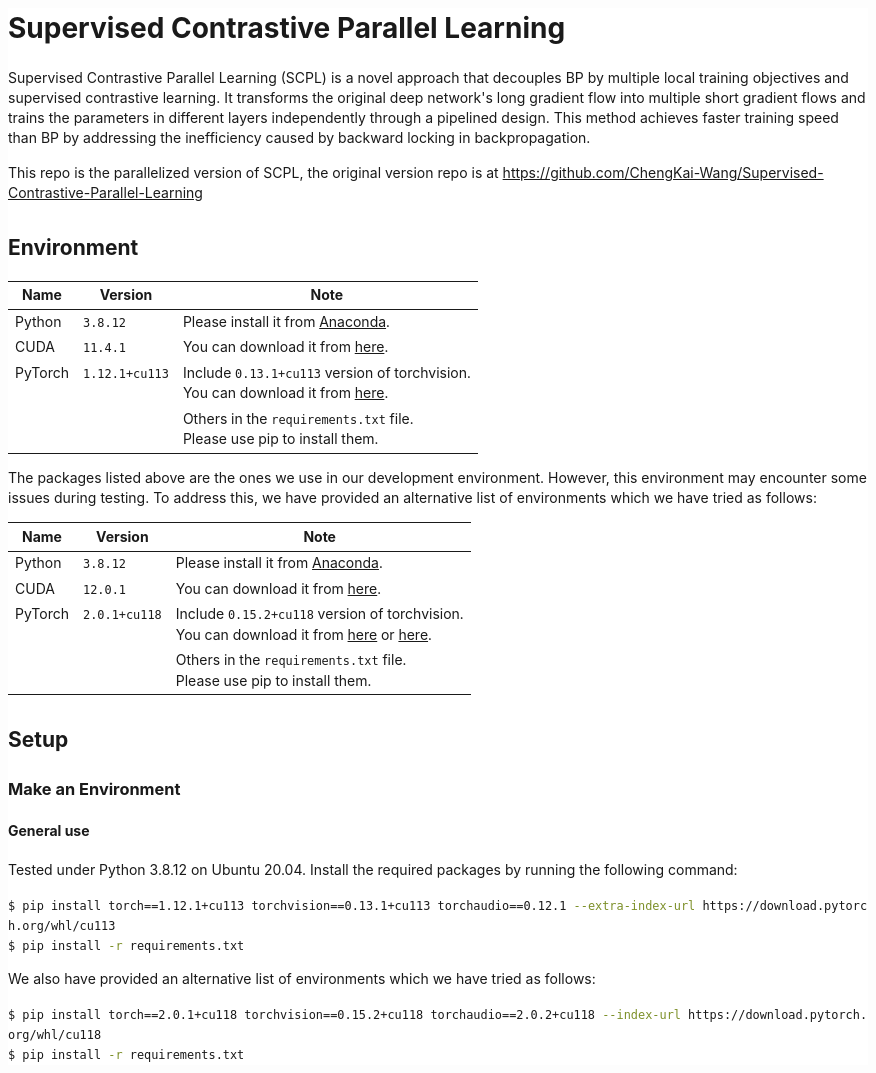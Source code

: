 # Supervised Contrastive Parallel Learning

Supervised Contrastive Parallel Learning (SCPL) is a novel approach that decouples BP by multiple local training objectives and supervised contrastive learning. It transforms the original deep network's long gradient flow into multiple short gradient flows and trains the parameters in different layers independently through a pipelined design. This method achieves faster training speed than BP by addressing the inefficiency caused by backward locking in backpropagation. 

This repo is the parallelized version of SCPL, the original version repo is at https://github.com/ChengKai-Wang/Supervised-Contrastive-Parallel-Learning


## Environment
| Name | Version | Note |
| --- | --- | --- |
| Python | `3.8.12` | Please install it from [Anaconda](https://www.anaconda.com/products/distribution). |
| CUDA | `11.4.1` | You can download it from [here](https://developer.nvidia.com/cuda-11-4-1-download-archive). |
| PyTorch | `1.12.1+cu113` | Include `0.13.1+cu113` version of torchvision. </br> You can download it from [here](https://pytorch.org/get-started/previous-versions/#v1121). |
||| Others in the `requirements.txt` file. </br> Please use pip to install them. |

The packages listed above are the ones we use in our development environment. However, this environment may encounter some issues during testing. To address this, we have provided an alternative list of environments which we have tried as follows:

| Name | Version | Note |
| --- | --- | --- |
| Python | `3.8.12` | Please install it from [Anaconda](https://www.anaconda.com/products/distribution). |
| CUDA | `12.0.1` | You can download it from [here](https://developer.nvidia.com/cuda-12-0-1-download-archive). |
| PyTorch | `2.0.1+cu118` | Include `0.15.2+cu118` version of torchvision. </br> You can download it from [here](https://pytorch.org/get-started/previous-versions/#v201) or [here](https://pytorch.org/). |
||| Others in the `requirements.txt` file. </br> Please use pip to install them. |

## Setup
### Make an Environment
#### General use
Tested under Python 3.8.12 on Ubuntu 20.04.
Install the required packages by running the following command:

```bash
$ pip install torch==1.12.1+cu113 torchvision==0.13.1+cu113 torchaudio==0.12.1 --extra-index-url https://download.pytorch.org/whl/cu113
$ pip install -r requirements.txt
```

We also have provided an alternative list of environments which we have tried as follows:

```bash
$ pip install torch==2.0.1+cu118 torchvision==0.15.2+cu118 torchaudio==2.0.2+cu118 --index-url https://download.pytorch.org/whl/cu118
$ pip install -r requirements.txt
```
